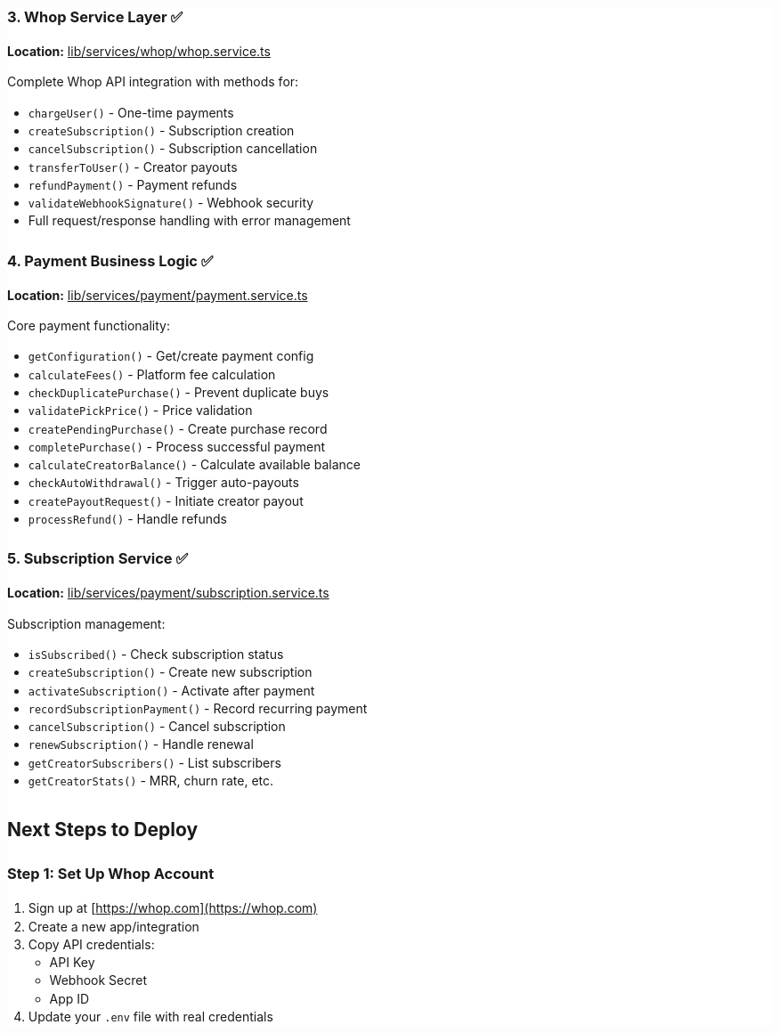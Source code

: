 ### 3. Whop Service Layer ✅
**Location:** [lib/services/whop/whop.service.ts](/Users/hyder/edgebook/lib/services/whop/whop.service.ts)

Complete Whop API integration with methods for:
- `chargeUser()` - One-time payments
- `createSubscription()` - Subscription creation
- `cancelSubscription()` - Subscription cancellation
- `transferToUser()` - Creator payouts
- `refundPayment()` - Payment refunds
- `validateWebhookSignature()` - Webhook security
- Full request/response handling with error management

### 4. Payment Business Logic ✅
**Location:** [lib/services/payment/payment.service.ts](/Users/hyder/edgebook/lib/services/payment/payment.service.ts)

Core payment functionality:
- `getConfiguration()` - Get/create payment config
- `calculateFees()` - Platform fee calculation
- `checkDuplicatePurchase()` - Prevent duplicate buys
- `validatePickPrice()` - Price validation
- `createPendingPurchase()` - Create purchase record
- `completePurchase()` - Process successful payment
- `calculateCreatorBalance()` - Calculate available balance
- `checkAutoWithdrawal()` - Trigger auto-payouts
- `createPayoutRequest()` - Initiate creator payout
- `processRefund()` - Handle refunds

### 5. Subscription Service ✅
**Location:** [lib/services/payment/subscription.service.ts](/Users/hyder/edgebook/lib/services/payment/subscription.service.ts)

Subscription management:
- `isSubscribed()` - Check subscription status
- `createSubscription()` - Create new subscription
- `activateSubscription()` - Activate after payment
- `recordSubscriptionPayment()` - Record recurring payment
- `cancelSubscription()` - Cancel subscription
- `renewSubscription()` - Handle renewal
- `getCreatorSubscribers()` - List subscribers
- `getCreatorStats()` - MRR, churn rate, etc.

## Next Steps to Deploy

### Step 1: Set Up Whop Account
1. Sign up at [https://whop.com](https://whop.com)
2. Create a new app/integration
3. Copy API credentials:
   - API Key
   - Webhook Secret
   - App ID
4. Update your `.env` file with real credentials
